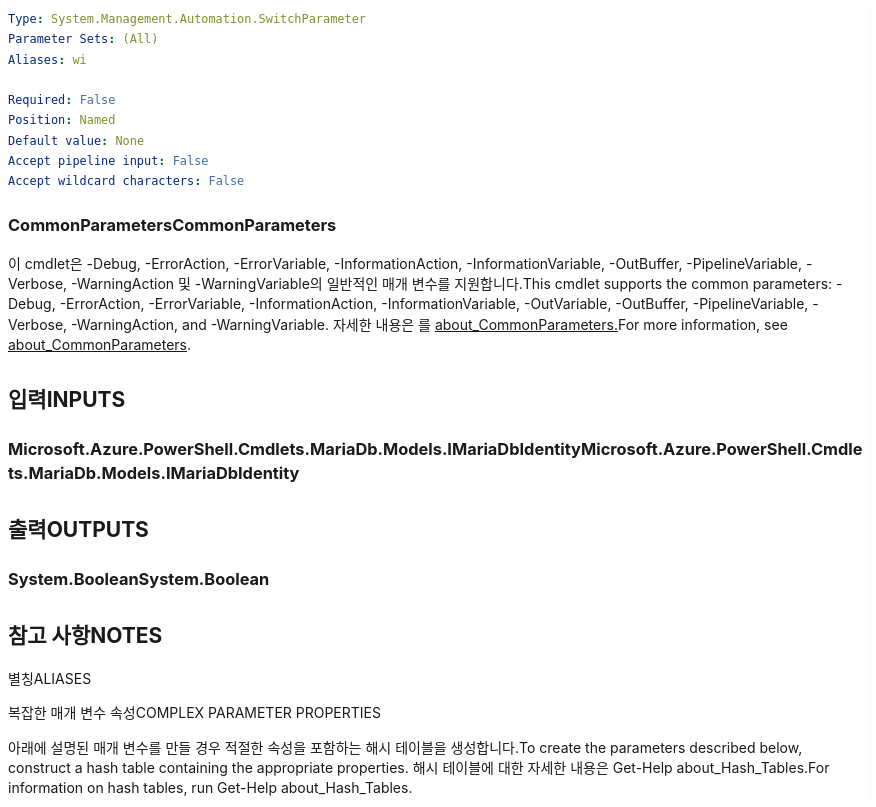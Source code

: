 ```yaml
Type: System.Management.Automation.SwitchParameter
Parameter Sets: (All)
Aliases: wi

Required: False
Position: Named
Default value: None
Accept pipeline input: False
Accept wildcard characters: False
```

### <span data-ttu-id="601ba-137">CommonParameters</span><span class="sxs-lookup"><span data-stu-id="601ba-137">CommonParameters</span></span>
<span data-ttu-id="601ba-138">이 cmdlet은 -Debug, -ErrorAction, -ErrorVariable, -InformationAction, -InformationVariable, -OutBuffer, -PipelineVariable, -Verbose, -WarningAction 및 -WarningVariable의 일반적인 매개 변수를 지원합니다.</span><span class="sxs-lookup"><span data-stu-id="601ba-138">This cmdlet supports the common parameters: -Debug, -ErrorAction, -ErrorVariable, -InformationAction, -InformationVariable, -OutVariable, -OutBuffer, -PipelineVariable, -Verbose, -WarningAction, and -WarningVariable.</span></span> <span data-ttu-id="601ba-139">자세한 내용은 를 [about_CommonParameters.](http://go.microsoft.com/fwlink/?LinkID=113216)</span><span class="sxs-lookup"><span data-stu-id="601ba-139">For more information, see [about_CommonParameters](http://go.microsoft.com/fwlink/?LinkID=113216).</span></span>

## <span data-ttu-id="601ba-140">입력</span><span class="sxs-lookup"><span data-stu-id="601ba-140">INPUTS</span></span>

### <span data-ttu-id="601ba-141">Microsoft.Azure.PowerShell.Cmdlets.MariaDb.Models.IMariaDbIdentity</span><span class="sxs-lookup"><span data-stu-id="601ba-141">Microsoft.Azure.PowerShell.Cmdlets.MariaDb.Models.IMariaDbIdentity</span></span>

## <span data-ttu-id="601ba-142">출력</span><span class="sxs-lookup"><span data-stu-id="601ba-142">OUTPUTS</span></span>

### <span data-ttu-id="601ba-143">System.Boolean</span><span class="sxs-lookup"><span data-stu-id="601ba-143">System.Boolean</span></span>

## <span data-ttu-id="601ba-144">참고 사항</span><span class="sxs-lookup"><span data-stu-id="601ba-144">NOTES</span></span>

<span data-ttu-id="601ba-145">별칭</span><span class="sxs-lookup"><span data-stu-id="601ba-145">ALIASES</span></span>

<span data-ttu-id="601ba-146">복잡한 매개 변수 속성</span><span class="sxs-lookup"><span data-stu-id="601ba-146">COMPLEX PARAMETER PROPERTIES</span></span>

<span data-ttu-id="601ba-147">아래에 설명된 매개 변수를 만들 경우 적절한 속성을 포함하는 해시 테이블을 생성합니다.</span><span class="sxs-lookup"><span data-stu-id="601ba-147">To create the parameters described below, construct a hash table containing the appropriate properties.</span></span> <span data-ttu-id="601ba-148">해시 테이블에 대한 자세한 내용은 Get-Help about_Hash_Tables.</span><span class="sxs-lookup"><span data-stu-id="601ba-148">For information on hash tables, run Get-Help about_Hash_Tables.</span></span>
